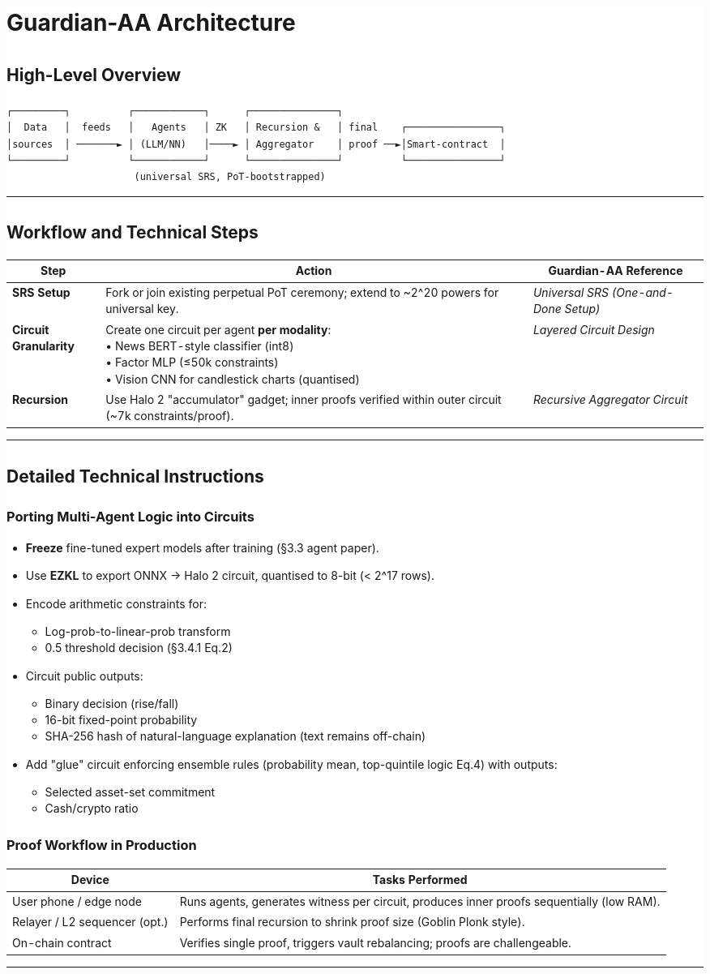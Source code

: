 # Guardian-AA Architecture

## High-Level Overview

```
┌─────────┐          ┌────────────┐      ┌───────────────┐
│  Data   │  feeds   │   Agents   │ ZK   │ Recursion &   │ final    ┌────────────────┐
│sources  │ ───────► │ (LLM/NN)   │────► │ Aggregator    │ proof ──►│Smart-contract  │
└─────────┘          └────────────┘      └───────────────┘          └────────────────┘
                      (universal SRS, PoT-bootstrapped)
```

---

## Workflow and Technical Steps

| Step                    | Action                                                                                                                                                                       | Guardian-AA Reference                |
| ----------------------- | ---------------------------------------------------------------------------------------------------------------------------------------------------------------------------- | ------------------------------------ |
| **SRS Setup**           | Fork or join existing perpetual PoT ceremony; extend to \~2^20 powers for universal key.                                                                                     | *Universal SRS (One-and-Done Setup)* |
| **Circuit Granularity** | Create one circuit per agent **per modality**: <br>• News BERT-style classifier (int8)<br>• Factor MLP (≤50k constraints)<br>• Vision CNN for candlestick charts (quantised) | *Layered Circuit Design*             |
| **Recursion**           | Use Halo 2 "accumulator" gadget; inner proofs verified within outer circuit (\~7k constraints/proof).                                                                        | *Recursive Aggregator Circuit*       |

---

## Detailed Technical Instructions

### Porting Multi-Agent Logic into Circuits

* **Freeze** fine-tuned expert models after training (§3.3 agent paper).
* Use **EZKL** to export ONNX → Halo 2 circuit, quantised to 8-bit (< 2^17 rows).
* Encode arithmetic constraints for:

  * Log-prob-to-linear-prob transform
  * 0.5 threshold decision (§3.4.1 Eq.2)
* Circuit public outputs:

  * Binary decision (rise/fall)
  * 16-bit fixed-point probability
  * SHA-256 hash of natural-language explanation (text remains off-chain)
* Add "glue" circuit enforcing ensemble rules (probability mean, top-quintile logic Eq.4) with outputs:

  * Selected asset-set commitment
  * Cash/crypto ratio

### Proof Workflow in Production

| Device                        | Tasks Performed                                                                           |
| ----------------------------- | ----------------------------------------------------------------------------------------- |
| User phone / edge node        | Runs agents, generates witness per circuit, produces inner proofs sequentially (low RAM). |
| Relayer / L2 sequencer (opt.) | Performs final recursion to shrink proof size (Goblin Plonk style).                       |
| On-chain contract             | Verifies single proof, triggers vault rebalancing; proofs are challengeable.              |

---
